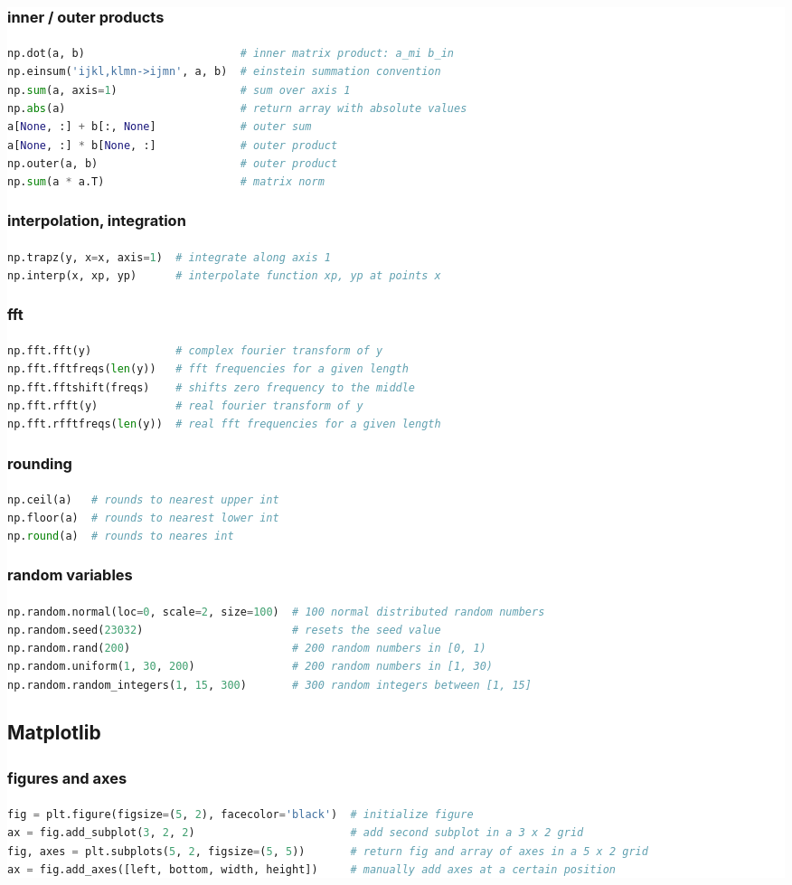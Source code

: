### inner / outer products

```python
np.dot(a, b)                        # inner matrix product: a_mi b_in
np.einsum('ijkl,klmn->ijmn', a, b)  # einstein summation convention
np.sum(a, axis=1)                   # sum over axis 1
np.abs(a)                           # return array with absolute values
a[None, :] + b[:, None]             # outer sum
a[None, :] * b[None, :]             # outer product
np.outer(a, b)                      # outer product
np.sum(a * a.T)                     # matrix norm
```

### interpolation, integration

```python
np.trapz(y, x=x, axis=1)  # integrate along axis 1
np.interp(x, xp, yp)      # interpolate function xp, yp at points x
```

### fft

```python
np.fft.fft(y)             # complex fourier transform of y
np.fft.fftfreqs(len(y))   # fft frequencies for a given length
np.fft.fftshift(freqs)    # shifts zero frequency to the middle
np.fft.rfft(y)            # real fourier transform of y
np.fft.rfftfreqs(len(y))  # real fft frequencies for a given length
```

### rounding

```python
np.ceil(a)   # rounds to nearest upper int
np.floor(a)  # rounds to nearest lower int
np.round(a)  # rounds to neares int
```

### random variables

```python
np.random.normal(loc=0, scale=2, size=100)  # 100 normal distributed random numbers
np.random.seed(23032)                       # resets the seed value
np.random.rand(200)                         # 200 random numbers in [0, 1)
np.random.uniform(1, 30, 200)               # 200 random numbers in [1, 30)
np.random.random_integers(1, 15, 300)       # 300 random integers between [1, 15]
```

## Matplotlib

### figures and axes

```python
fig = plt.figure(figsize=(5, 2), facecolor='black')  # initialize figure
ax = fig.add_subplot(3, 2, 2)                        # add second subplot in a 3 x 2 grid
fig, axes = plt.subplots(5, 2, figsize=(5, 5))       # return fig and array of axes in a 5 x 2 grid
ax = fig.add_axes([left, bottom, width, height])     # manually add axes at a certain position
```
